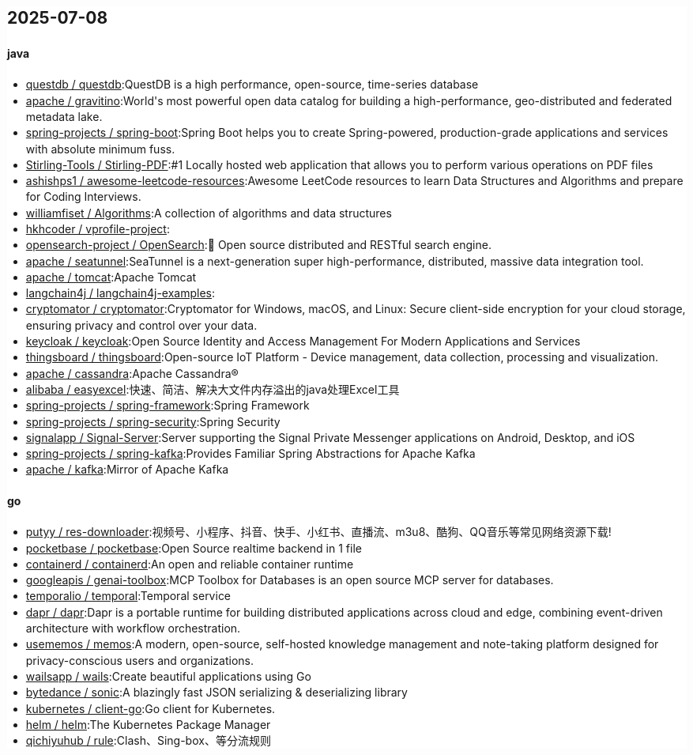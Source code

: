 ## 2025-07-08

#### java
* [questdb / questdb](https://github.com/questdb/questdb):QuestDB is a high performance, open-source, time-series database
* [apache / gravitino](https://github.com/apache/gravitino):World's most powerful open data catalog for building a high-performance, geo-distributed and federated metadata lake.
* [spring-projects / spring-boot](https://github.com/spring-projects/spring-boot):Spring Boot helps you to create Spring-powered, production-grade applications and services with absolute minimum fuss.
* [Stirling-Tools / Stirling-PDF](https://github.com/Stirling-Tools/Stirling-PDF):#1 Locally hosted web application that allows you to perform various operations on PDF files
* [ashishps1 / awesome-leetcode-resources](https://github.com/ashishps1/awesome-leetcode-resources):Awesome LeetCode resources to learn Data Structures and Algorithms and prepare for Coding Interviews.
* [williamfiset / Algorithms](https://github.com/williamfiset/Algorithms):A collection of algorithms and data structures
* [hkhcoder / vprofile-project](https://github.com/hkhcoder/vprofile-project):
* [opensearch-project / OpenSearch](https://github.com/opensearch-project/OpenSearch):🔎 Open source distributed and RESTful search engine.
* [apache / seatunnel](https://github.com/apache/seatunnel):SeaTunnel is a next-generation super high-performance, distributed, massive data integration tool.
* [apache / tomcat](https://github.com/apache/tomcat):Apache Tomcat
* [langchain4j / langchain4j-examples](https://github.com/langchain4j/langchain4j-examples):
* [cryptomator / cryptomator](https://github.com/cryptomator/cryptomator):Cryptomator for Windows, macOS, and Linux: Secure client-side encryption for your cloud storage, ensuring privacy and control over your data.
* [keycloak / keycloak](https://github.com/keycloak/keycloak):Open Source Identity and Access Management For Modern Applications and Services
* [thingsboard / thingsboard](https://github.com/thingsboard/thingsboard):Open-source IoT Platform - Device management, data collection, processing and visualization.
* [apache / cassandra](https://github.com/apache/cassandra):Apache Cassandra®
* [alibaba / easyexcel](https://github.com/alibaba/easyexcel):快速、简洁、解决大文件内存溢出的java处理Excel工具
* [spring-projects / spring-framework](https://github.com/spring-projects/spring-framework):Spring Framework
* [spring-projects / spring-security](https://github.com/spring-projects/spring-security):Spring Security
* [signalapp / Signal-Server](https://github.com/signalapp/Signal-Server):Server supporting the Signal Private Messenger applications on Android, Desktop, and iOS
* [spring-projects / spring-kafka](https://github.com/spring-projects/spring-kafka):Provides Familiar Spring Abstractions for Apache Kafka
* [apache / kafka](https://github.com/apache/kafka):Mirror of Apache Kafka

#### go
* [putyy / res-downloader](https://github.com/putyy/res-downloader):视频号、小程序、抖音、快手、小红书、直播流、m3u8、酷狗、QQ音乐等常见网络资源下载!
* [pocketbase / pocketbase](https://github.com/pocketbase/pocketbase):Open Source realtime backend in 1 file
* [containerd / containerd](https://github.com/containerd/containerd):An open and reliable container runtime
* [googleapis / genai-toolbox](https://github.com/googleapis/genai-toolbox):MCP Toolbox for Databases is an open source MCP server for databases.
* [temporalio / temporal](https://github.com/temporalio/temporal):Temporal service
* [dapr / dapr](https://github.com/dapr/dapr):Dapr is a portable runtime for building distributed applications across cloud and edge, combining event-driven architecture with workflow orchestration.
* [usememos / memos](https://github.com/usememos/memos):A modern, open-source, self-hosted knowledge management and note-taking platform designed for privacy-conscious users and organizations.
* [wailsapp / wails](https://github.com/wailsapp/wails):Create beautiful applications using Go
* [bytedance / sonic](https://github.com/bytedance/sonic):A blazingly fast JSON serializing & deserializing library
* [kubernetes / client-go](https://github.com/kubernetes/client-go):Go client for Kubernetes.
* [helm / helm](https://github.com/helm/helm):The Kubernetes Package Manager
* [qichiyuhub / rule](https://github.com/qichiyuhub/rule):Clash、Sing-box、等分流规则